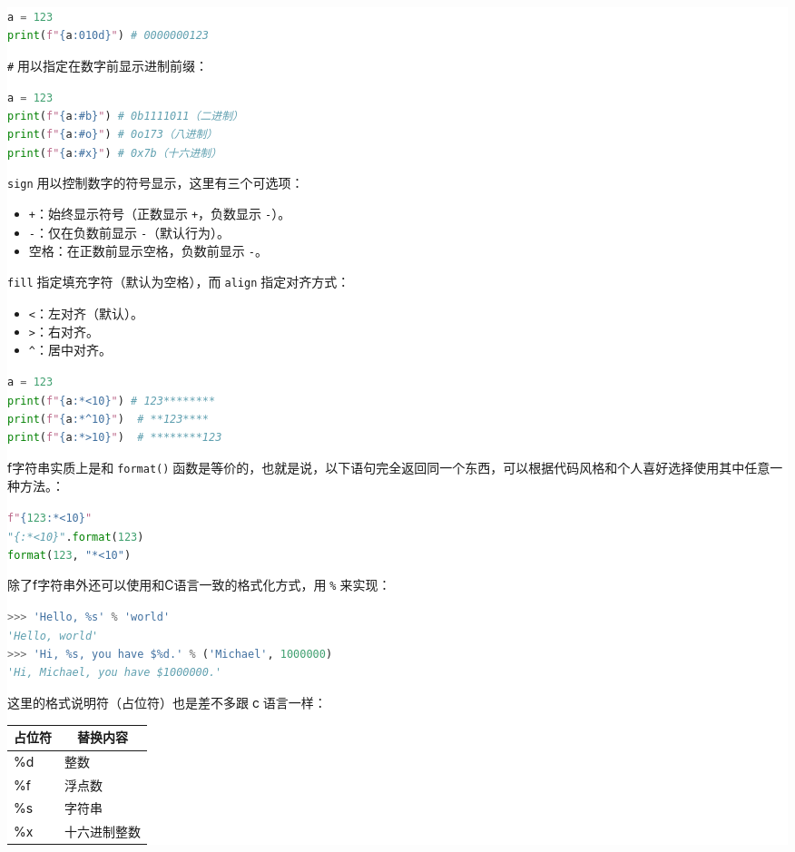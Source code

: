 ```python
a = 123
print(f"{a:010d}") # 0000000123
```

`#` 用以指定在数字前显示进制前缀：

```python
a = 123
print(f"{a:#b}") # 0b1111011（二进制）
print(f"{a:#o}") # 0o173（八进制）
print(f"{a:#x}") # 0x7b（十六进制）
```

`sign` 用以控制数字的符号显示，这里有三个可选项：

- `+`：始终显示符号（正数显示 `+`，负数显示 `-`）。
- `-`：仅在负数前显示 `-`（默认行为）。
- 空格：在正数前显示空格，负数前显示 `-`。

`fill` 指定填充字符（默认为空格），而 `align` 指定对齐方式：

- `<`：左对齐（默认）。
- `>`：右对齐。
- `^`：居中对齐。

```python
a = 123
print(f"{a:*<10}") # 123********
print(f"{a:*^10}")  # **123****
print(f"{a:*>10}")  # ********123
```

f字符串实质上是和  `format()` 函数是等价的，也就是说，以下语句完全返回同一个东西，可以根据代码风格和个人喜好选择使用其中任意一种方法。：

```python
f"{123:*<10}"
"{:*<10}".format(123)
format(123, "*<10")
```

除了f字符串外还可以使用和C语言一致的格式化方式，用 `%` 来实现：

```python
>>> 'Hello, %s' % 'world'
'Hello, world'
>>> 'Hi, %s, you have $%d.' % ('Michael', 1000000)
'Hi, Michael, you have $1000000.'
```

这里的格式说明符（占位符）也是差不多跟 c 语言一样：

| 占位符 | 替换内容   |
| --- | ------ |
| %d  | 整数     |
| %f  | 浮点数    |
| %s  | 字符串    |
| %x  | 十六进制整数 |
